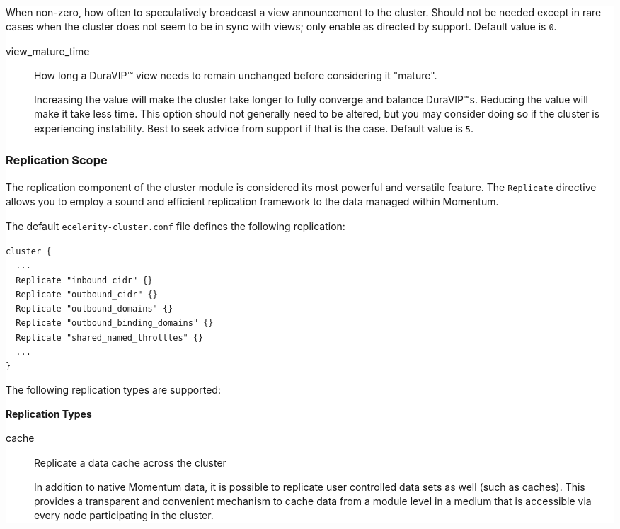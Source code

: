 When non-zero, how often to speculatively broadcast a view announcement to the cluster. Should not be needed except in rare cases when the cluster does not seem to be in sync with views; only enable as directed by support. Default value is `0`.

</dd>

<dt><a name="option.view_mature_time"></a> view_mature_time</dt>

<dd>

How long a DuraVIP™ view needs to remain unchanged before considering it "mature".

Increasing the value will make the cluster take longer to fully converge and balance DuraVIP™s. Reducing the value will make it take less time. This option should not generally need to be altered, but you may consider doing so if the cluster is experiencing instability. Best to seek advice from support if that is the case. Default value is `5`.

</dd>

</dl>

### <a name="modules.cluster.replication"></a> Replication Scope

The replication component of the cluster module is considered its most powerful and versatile feature. The `Replicate` directive allows you to employ a sound and efficient replication framework to the data managed within Momentum.

The default `ecelerity-cluster.conf` file defines the following replication:

<a name="conf.ref.ecelerity_cluster.conf.replication"></a> 


```
cluster {
  ...
  Replicate "inbound_cidr" {}
  Replicate "outbound_cidr" {}
  Replicate "outbound_domains" {}
  Replicate "outbound_binding_domains" {}
  Replicate "shared_named_throttles" {}
  ...
}
```

The following replication types are supported:

<a name="modules.replication.types"></a> 

**Replication Types**

<dl class="variablelist">

<dt>cache</dt>

<dd>

Replicate a data cache across the cluster

In addition to native Momentum data, it is possible to replicate user controlled data sets as well (such as caches). This provides a transparent and convenient mechanism to cache data from a module level in a medium that is accessible via every node participating in the cluster.
